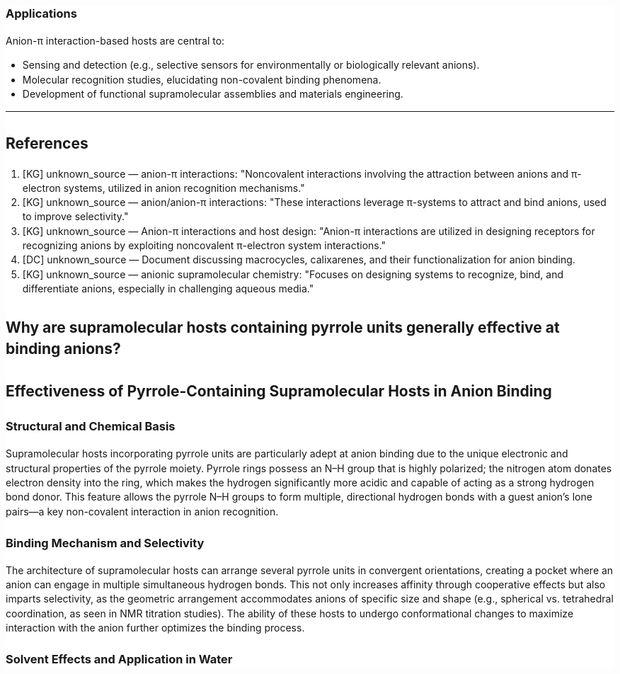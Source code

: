 ### Applications

Anion-π interaction-based hosts are central to:
- Sensing and detection (e.g., selective sensors for environmentally or biologically relevant anions).
- Molecular recognition studies, elucidating non-covalent binding phenomena.
- Development of functional supramolecular assemblies and materials engineering.

---

## References

1. [KG] unknown_source — anion-π interactions: "Noncovalent interactions involving the attraction between anions and π-electron systems, utilized in anion recognition mechanisms."
2. [KG] unknown_source — anion/anion-π interactions: "These interactions leverage π-systems to attract and bind anions, used to improve selectivity."
3. [KG] unknown_source — Anion-π interactions and host design: "Anion-π interactions are utilized in designing receptors for recognizing anions by exploiting noncovalent π-electron system interactions."
4. [DC] unknown_source — Document discussing macrocycles, calixarenes, and their functionalization for anion binding.
5. [KG] unknown_source — anionic supramolecular chemistry: "Focuses on designing systems to recognize, bind, and differentiate anions, especially in challenging aqueous media."

## Why are supramolecular hosts containing pyrrole units generally effective at binding anions?

## Effectiveness of Pyrrole-Containing Supramolecular Hosts in Anion Binding

### Structural and Chemical Basis

Supramolecular hosts incorporating pyrrole units are particularly adept at anion binding due to the unique electronic and structural properties of the pyrrole moiety. Pyrrole rings possess an N–H group that is highly polarized; the nitrogen atom donates electron density into the ring, which makes the hydrogen significantly more acidic and capable of acting as a strong hydrogen bond donor. This feature allows the pyrrole N–H groups to form multiple, directional hydrogen bonds with a guest anion’s lone pairs—a key non-covalent interaction in anion recognition.

### Binding Mechanism and Selectivity

The architecture of supramolecular hosts can arrange several pyrrole units in convergent orientations, creating a pocket where an anion can engage in multiple simultaneous hydrogen bonds. This not only increases affinity through cooperative effects but also imparts selectivity, as the geometric arrangement accommodates anions of specific size and shape (e.g., spherical vs. tetrahedral coordination, as seen in NMR titration studies). The ability of these hosts to undergo conformational changes to maximize interaction with the anion further optimizes the binding process.

### Solvent Effects and Application in Water
